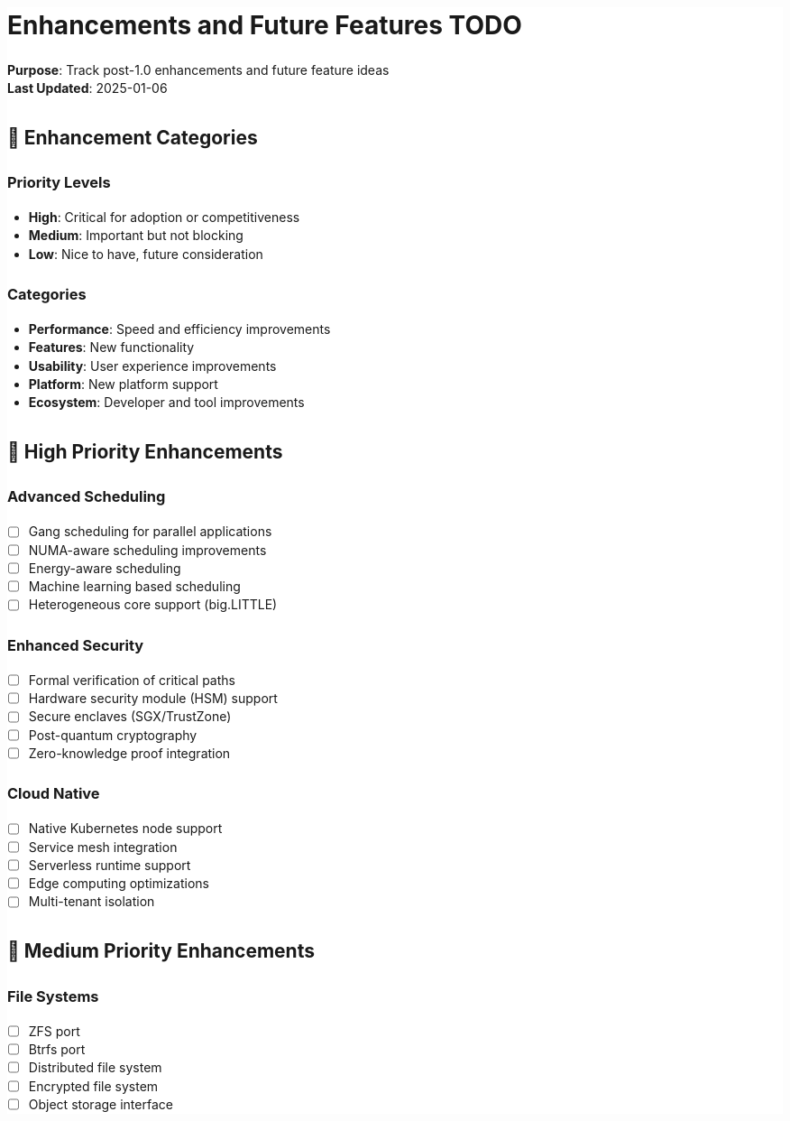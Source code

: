 # Enhancements and Future Features TODO

**Purpose**: Track post-1.0 enhancements and future feature ideas  
**Last Updated**: 2025-01-06

## 🚀 Enhancement Categories

### Priority Levels
- **High**: Critical for adoption or competitiveness
- **Medium**: Important but not blocking
- **Low**: Nice to have, future consideration

### Categories
- **Performance**: Speed and efficiency improvements
- **Features**: New functionality
- **Usability**: User experience improvements
- **Platform**: New platform support
- **Ecosystem**: Developer and tool improvements

## 🌟 High Priority Enhancements

### Advanced Scheduling
- [ ] Gang scheduling for parallel applications
- [ ] NUMA-aware scheduling improvements
- [ ] Energy-aware scheduling
- [ ] Machine learning based scheduling
- [ ] Heterogeneous core support (big.LITTLE)

### Enhanced Security
- [ ] Formal verification of critical paths
- [ ] Hardware security module (HSM) support
- [ ] Secure enclaves (SGX/TrustZone)
- [ ] Post-quantum cryptography
- [ ] Zero-knowledge proof integration

### Cloud Native
- [ ] Native Kubernetes node support
- [ ] Service mesh integration
- [ ] Serverless runtime support
- [ ] Edge computing optimizations
- [ ] Multi-tenant isolation

## 🔧 Medium Priority Enhancements

### File Systems
- [ ] ZFS port
- [ ] Btrfs port
- [ ] Distributed file system
- [ ] Encrypted file system
- [ ] Object storage interface
